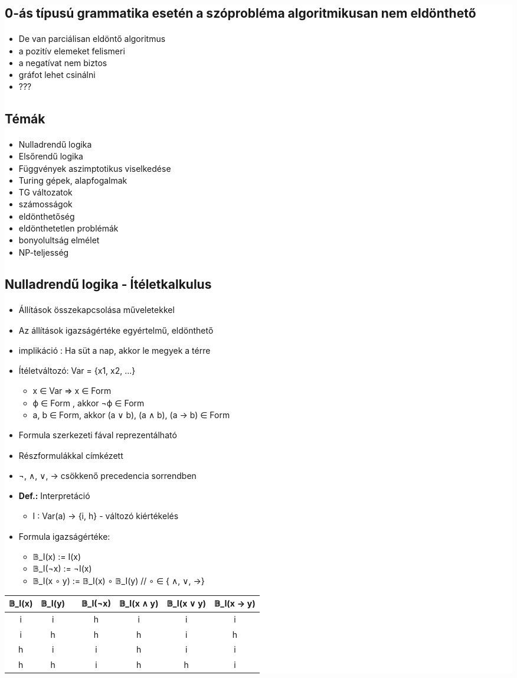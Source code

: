 ## 0-ás típusú grammatika esetén a szóprobléma algoritmikusan nem eldönthető
- De van parciálisan eldöntő algoritmus
- a pozitív elemeket felismeri
- a negatívat nem biztos
- gráfot lehet csinálni
- ???


## Témák
- Nulladrendű logika
- Elsőrendű logika
- Függvények aszimptotikus viselkedése
- Turing gépek, alapfogalmak
- TG változatok
- számosságok
- eldönthetőség
- eldönthetetlen problémák
- bonyolultság elmélet
- NP-teljesség

## Nulladrendű logika - Ítéletkalkulus
- Állítások összekapcsolása műveletekkel
- Az állítások igazságértéke egyértelmű, eldönthető
- implikáció : Ha süt a nap, akkor le megyek a térre
- Ítéletváltozó: Var = {x1, x2, ...}
    - x ∈ Var ⇒ x ∈ Form
    - ϕ ∈ Form  , akkor ¬ϕ ∈ Form
    - a, b ∈ Form, akkor (a ∨ b), (a ∧ b), (a → b) ∈ Form

- Formula szerkezeti fával reprezentálható
- Részformulákkal címkézett

- ¬, ∧, ∨, → csökkenő precedencia sorrendben

- **Def.:** Interpretáció
    - I : Var(a) → {i, h} - változó kiértékelés

- Formula igazságértéke: 
    - 𝔹_I(x) := I(x)
    - 𝔹_I(¬x) := ¬I(x)
    - 𝔹_I(x ∘ y) := 𝔹_I(x) ∘ 𝔹_I(y)  //  ∘ ∈ { ∧, ∨, →}

| 𝔹_I(x) | 𝔹_I(y) |   | 𝔹_I(¬x) | 𝔹_I(x ∧ y) | 𝔹_I(x ∨ y) | 𝔹_I(x → y) |
| :----: | :----: |---| :----: | :----: | :----: | :----: | 
| i | i | | h | i | i | i |
| i | h | | h | h | i | h |
| h | i | | i | h | i | i |
| h | h | | i | h | h | i |
